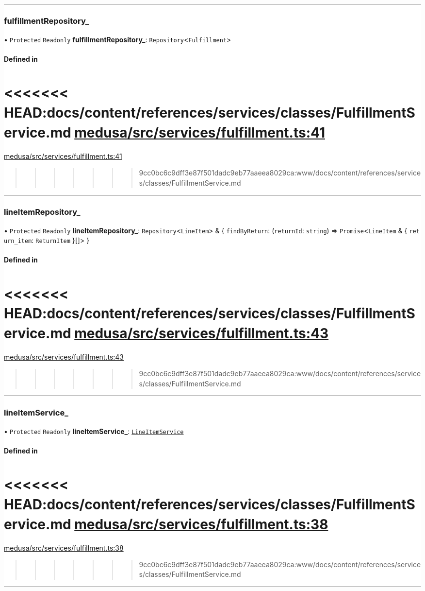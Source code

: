 ___

### fulfillmentRepository\_

• `Protected` `Readonly` **fulfillmentRepository\_**: `Repository`<`Fulfillment`\>

#### Defined in

<<<<<<< HEAD:docs/content/references/services/classes/FulfillmentService.md
[medusa/src/services/fulfillment.ts:41](https://github.com/medusajs/medusa/blob/95c538c67/packages/medusa/src/services/fulfillment.ts#L41)
=======
[medusa/src/services/fulfillment.ts:41](https://github.com/medusajs/medusa/blob/755f9cf30/packages/medusa/src/services/fulfillment.ts#L41)
>>>>>>> 9cc0bc6c9dff3e87f501dadc9eb77aaeea8029ca:www/docs/content/references/services/classes/FulfillmentService.md

___

### lineItemRepository\_

• `Protected` `Readonly` **lineItemRepository\_**: `Repository`<`LineItem`\> & { `findByReturn`: (`returnId`: `string`) => `Promise`<`LineItem` & { `return_item`: `ReturnItem`  }[]\>  }

#### Defined in

<<<<<<< HEAD:docs/content/references/services/classes/FulfillmentService.md
[medusa/src/services/fulfillment.ts:43](https://github.com/medusajs/medusa/blob/95c538c67/packages/medusa/src/services/fulfillment.ts#L43)
=======
[medusa/src/services/fulfillment.ts:43](https://github.com/medusajs/medusa/blob/755f9cf30/packages/medusa/src/services/fulfillment.ts#L43)
>>>>>>> 9cc0bc6c9dff3e87f501dadc9eb77aaeea8029ca:www/docs/content/references/services/classes/FulfillmentService.md

___

### lineItemService\_

• `Protected` `Readonly` **lineItemService\_**: [`LineItemService`](LineItemService.md)

#### Defined in

<<<<<<< HEAD:docs/content/references/services/classes/FulfillmentService.md
[medusa/src/services/fulfillment.ts:38](https://github.com/medusajs/medusa/blob/95c538c67/packages/medusa/src/services/fulfillment.ts#L38)
=======
[medusa/src/services/fulfillment.ts:38](https://github.com/medusajs/medusa/blob/755f9cf30/packages/medusa/src/services/fulfillment.ts#L38)
>>>>>>> 9cc0bc6c9dff3e87f501dadc9eb77aaeea8029ca:www/docs/content/references/services/classes/FulfillmentService.md

___
